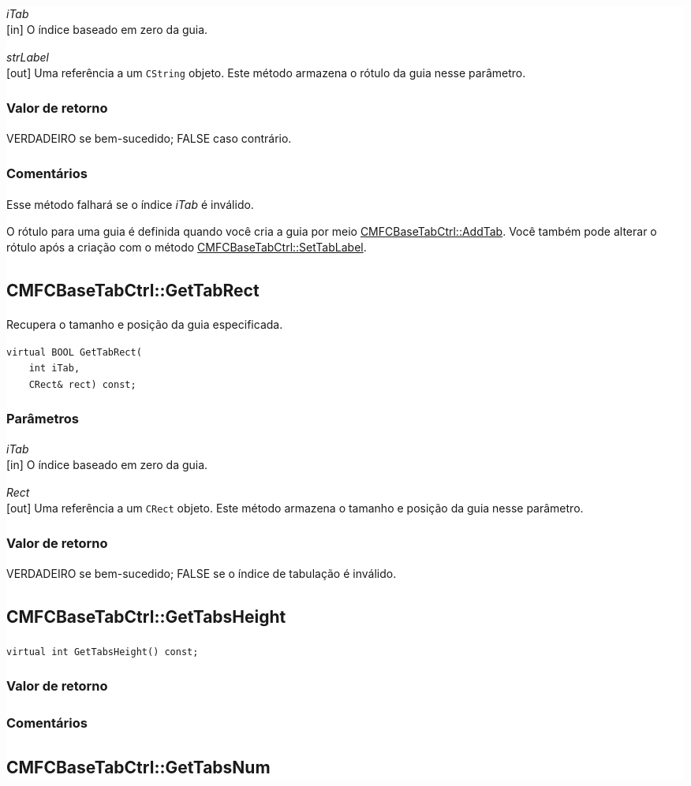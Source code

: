 *iTab*<br/>
[in] O índice baseado em zero da guia.

*strLabel*<br/>
[out] Uma referência a um `CString` objeto. Este método armazena o rótulo da guia nesse parâmetro.

### <a name="return-value"></a>Valor de retorno

VERDADEIRO se bem-sucedido; FALSE caso contrário.

### <a name="remarks"></a>Comentários

Esse método falhará se o índice *iTab* é inválido.

O rótulo para uma guia é definida quando você cria a guia por meio [CMFCBaseTabCtrl::AddTab](#addtab). Você também pode alterar o rótulo após a criação com o método [CMFCBaseTabCtrl::SetTabLabel](#settablabel).

##  <a name="gettabrect"></a>  CMFCBaseTabCtrl::GetTabRect

Recupera o tamanho e posição da guia especificada.

```
virtual BOOL GetTabRect(
    int iTab,
    CRect& rect) const;
```

### <a name="parameters"></a>Parâmetros

*iTab*<br/>
[in] O índice baseado em zero da guia.

*Rect*<br/>
[out] Uma referência a um `CRect` objeto. Este método armazena o tamanho e posição da guia nesse parâmetro.

### <a name="return-value"></a>Valor de retorno

VERDADEIRO se bem-sucedido; FALSE se o índice de tabulação é inválido.

##  <a name="gettabsheight"></a>  CMFCBaseTabCtrl::GetTabsHeight

```
virtual int GetTabsHeight() const;
```

### <a name="return-value"></a>Valor de retorno

### <a name="remarks"></a>Comentários

##  <a name="gettabsnum"></a>  CMFCBaseTabCtrl::GetTabsNum
